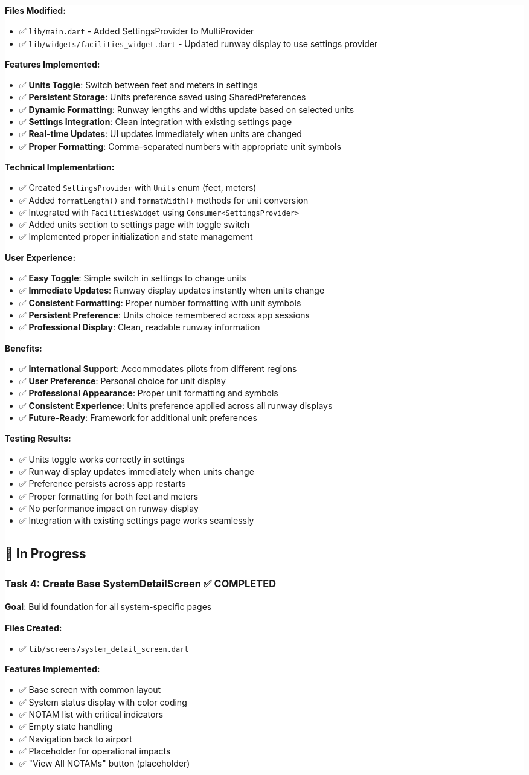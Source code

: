 **Files Modified:**
- ✅ `lib/main.dart` - Added SettingsProvider to MultiProvider
- ✅ `lib/widgets/facilities_widget.dart` - Updated runway display to use settings provider

**Features Implemented:**
- ✅ **Units Toggle**: Switch between feet and meters in settings
- ✅ **Persistent Storage**: Units preference saved using SharedPreferences
- ✅ **Dynamic Formatting**: Runway lengths and widths update based on selected units
- ✅ **Settings Integration**: Clean integration with existing settings page
- ✅ **Real-time Updates**: UI updates immediately when units are changed
- ✅ **Proper Formatting**: Comma-separated numbers with appropriate unit symbols

**Technical Implementation:**
- ✅ Created `SettingsProvider` with `Units` enum (feet, meters)
- ✅ Added `formatLength()` and `formatWidth()` methods for unit conversion
- ✅ Integrated with `FacilitiesWidget` using `Consumer<SettingsProvider>`
- ✅ Added units section to settings page with toggle switch
- ✅ Implemented proper initialization and state management

**User Experience:**
- ✅ **Easy Toggle**: Simple switch in settings to change units
- ✅ **Immediate Updates**: Runway display updates instantly when units change
- ✅ **Consistent Formatting**: Proper number formatting with unit symbols
- ✅ **Persistent Preference**: Units choice remembered across app sessions
- ✅ **Professional Display**: Clean, readable runway information

**Benefits:**
- ✅ **International Support**: Accommodates pilots from different regions
- ✅ **User Preference**: Personal choice for unit display
- ✅ **Professional Appearance**: Proper unit formatting and symbols
- ✅ **Consistent Experience**: Units preference applied across all runway displays
- ✅ **Future-Ready**: Framework for additional unit preferences

**Testing Results:**
- ✅ Units toggle works correctly in settings
- ✅ Runway display updates immediately when units change
- ✅ Preference persists across app restarts
- ✅ Proper formatting for both feet and meters
- ✅ No performance impact on runway display
- ✅ Integration with existing settings page works seamlessly

## 🔄 In Progress

### Task 4: Create Base SystemDetailScreen ✅ COMPLETED
**Goal**: Build foundation for all system-specific pages

**Files Created:**
- ✅ `lib/screens/system_detail_screen.dart`

**Features Implemented:**
- ✅ Base screen with common layout
- ✅ System status display with color coding
- ✅ NOTAM list with critical indicators
- ✅ Empty state handling
- ✅ Navigation back to airport
- ✅ Placeholder for operational impacts
- ✅ "View All NOTAMs" button (placeholder)

